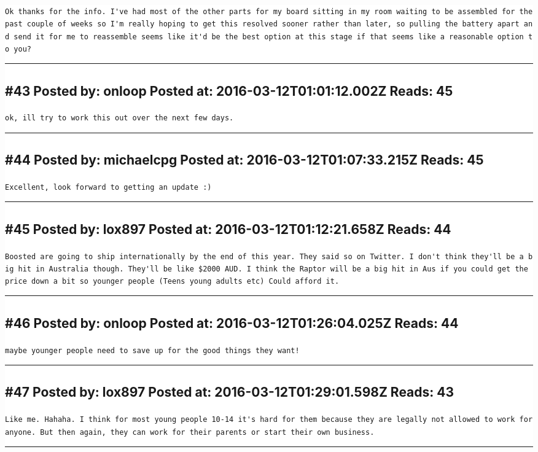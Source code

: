 ```
Ok thanks for the info. I've had most of the other parts for my board sitting in my room waiting to be assembled for the past couple of weeks so I'm really hoping to get this resolved sooner rather than later, so pulling the battery apart and send it for me to reassemble seems like it'd be the best option at this stage if that seems like a reasonable option to you?
```

---
## \#43 Posted by: onloop Posted at: 2016-03-12T01:01:12.002Z Reads: 45

```
ok, ill try to work this out over the next few days.
```

---
## \#44 Posted by: michaelcpg Posted at: 2016-03-12T01:07:33.215Z Reads: 45

```
Excellent, look forward to getting an update :)
```

---
## \#45 Posted by: lox897 Posted at: 2016-03-12T01:12:21.658Z Reads: 44

```
Boosted are going to ship internationally by the end of this year. They said so on Twitter. I don't think they'll be a big hit in Australia though. They'll be like $2000 AUD. I think the Raptor will be a big hit in Aus if you could get the price down a bit so younger people (Teens young adults etc) Could afford it.
```

---
## \#46 Posted by: onloop Posted at: 2016-03-12T01:26:04.025Z Reads: 44

```
maybe younger people need to save up for the good things they want!
```

---
## \#47 Posted by: lox897 Posted at: 2016-03-12T01:29:01.598Z Reads: 43

```
Like me. Hahaha. I think for most young people 10-14 it's hard for them because they are legally not allowed to work for anyone. But then again, they can work for their parents or start their own business.
```

---